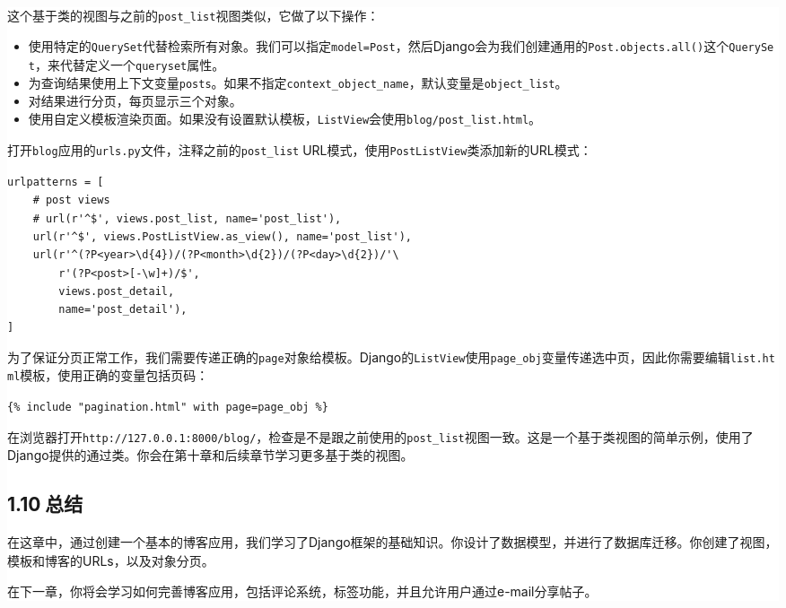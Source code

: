 这个基于类的视图与之前的`post_list`视图类似，它做了以下操作：

- 使用特定的`QuerySet`代替检索所有对象。我们可以指定`model=Post`，然后Django会为我们创建通用的`Post.objects.all()`这个`QuerySet`，来代替定义一个`queryset`属性。
- 为查询结果使用上下文变量`posts`。如果不指定`context_object_name`，默认变量是`object_list`。
- 对结果进行分页，每页显示三个对象。
- 使用自定义模板渲染页面。如果没有设置默认模板，`ListView`会使用`blog/post_list.html`。

打开`blog`应用的`urls.py`文件，注释之前的`post_list` URL模式，使用`PostListView`类添加新的URL模式：

```
urlpatterns = [
	# post views
	# url(r'^$', views.post_list, name='post_list'),
	url(r'^$', views.PostListView.as_view(), name='post_list'),
	url(r'^(?P<year>\d{4})/(?P<month>\d{2})/(?P<day>\d{2})/'\
	    r'(?P<post>[-\w]+)/$',
	    views.post_detail,
	    name='post_detail'),
]
```

为了保证分页正常工作，我们需要传递正确的`page`对象给模板。Django的`ListView`使用`page_obj`变量传递选中页，因此你需要编辑`list.html`模板，使用正确的变量包括页码：

```
{% include "pagination.html" with page=page_obj %}
```

在浏览器打开`http://127.0.0.1:8000/blog/`，检查是不是跟之前使用的`post_list`视图一致。这是一个基于类视图的简单示例，使用了Django提供的通过类。你会在第十章和后续章节学习更多基于类的视图。

## 1.10 总结

在这章中，通过创建一个基本的博客应用，我们学习了Django框架的基础知识。你设计了数据模型，并进行了数据库迁移。你创建了视图，模板和博客的URLs，以及对象分页。

在下一章，你将会学习如何完善博客应用，包括评论系统，标签功能，并且允许用户通过e-mail分享帖子。